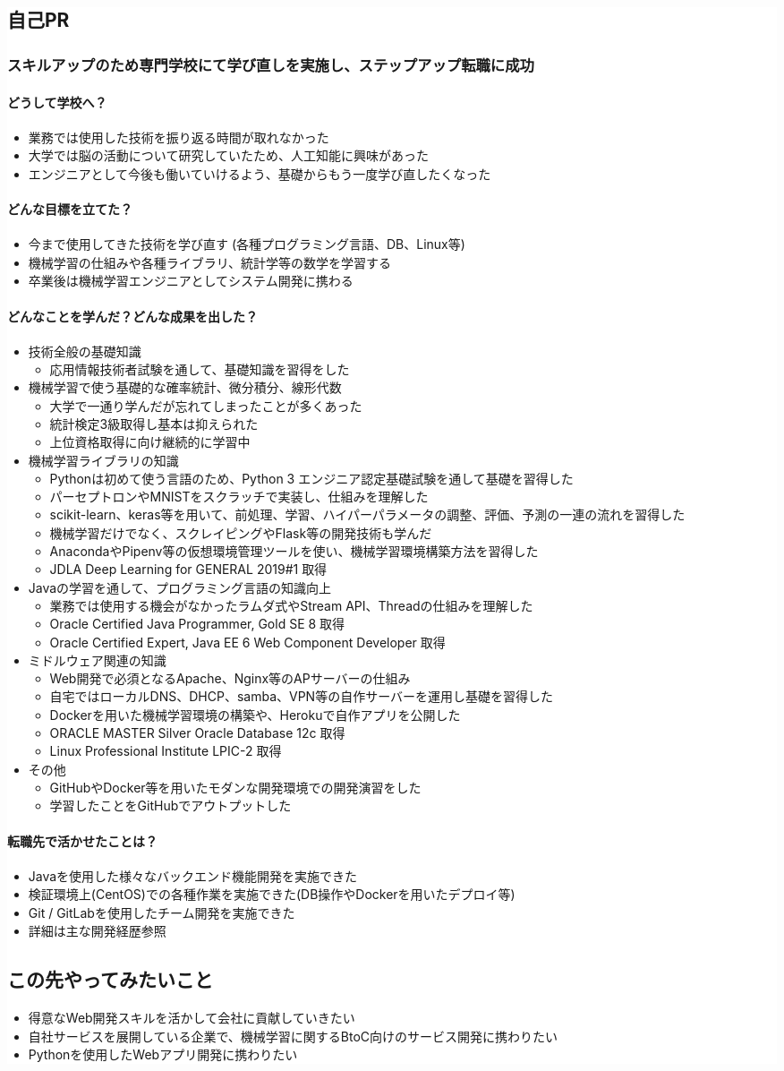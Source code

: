 
## 自己PR
### スキルアップのため専門学校にて学び直しを実施し、ステップアップ転職に成功
#### どうして学校へ？
- 業務では使用した技術を振り返る時間が取れなかった
- 大学では脳の活動について研究していたため、人工知能に興味があった
- エンジニアとして今後も働いていけるよう、基礎からもう一度学び直したくなった
#### どんな目標を立てた？
- 今まで使用してきた技術を学び直す (各種プログラミング言語、DB、Linux等)
- 機械学習の仕組みや各種ライブラリ、統計学等の数学を学習する
- 卒業後は機械学習エンジニアとしてシステム開発に携わる
#### どんなことを学んだ？どんな成果を出した？
- 技術全般の基礎知識
  - 応用情報技術者試験を通して、基礎知識を習得をした
- 機械学習で使う基礎的な確率統計、微分積分、線形代数
  - 大学で一通り学んだが忘れてしまったことが多くあった
  - 統計検定3級取得し基本は抑えられた
  - 上位資格取得に向け継続的に学習中
- 機械学習ライブラリの知識
  - Pythonは初めて使う言語のため、Python 3 エンジニア認定基礎試験を通して基礎を習得した
  - パーセプトロンやMNISTをスクラッチで実装し、仕組みを理解した
  - scikit-learn、keras等を用いて、前処理、学習、ハイパーパラメータの調整、評価、予測の一連の流れを習得した
  - 機械学習だけでなく、スクレイピングやFlask等の開発技術も学んだ
  - AnacondaやPipenv等の仮想環境管理ツールを使い、機械学習環境構築方法を習得した
  - JDLA Deep Learning for GENERAL 2019#1 取得
- Javaの学習を通して、プログラミング言語の知識向上
  - 業務では使用する機会がなかったラムダ式やStream API、Threadの仕組みを理解した
  - Oracle Certified Java Programmer, Gold SE 8 取得
  - Oracle Certified Expert, Java EE 6 Web Component Developer 取得
- ミドルウェア関連の知識
  - Web開発で必須となるApache、Nginx等のAPサーバーの仕組み
  - 自宅ではローカルDNS、DHCP、samba、VPN等の自作サーバーを運用し基礎を習得した
  - Dockerを用いた機械学習環境の構築や、Herokuで自作アプリを公開した
  - ORACLE MASTER Silver Oracle Database 12c 取得
  - Linux Professional Institute LPIC-2 取得
- その他
  - GitHubやDocker等を用いたモダンな開発環境での開発演習をした
  - 学習したことをGitHubでアウトプットした
#### 転職先で活かせたことは？
- Javaを使用した様々なバックエンド機能開発を実施できた
- 検証環境上(CentOS)での各種作業を実施できた(DB操作やDockerを用いたデプロイ等)
- Git / GitLabを使用したチーム開発を実施できた
- 詳細は主な開発経歴参照

## この先やってみたいこと
- 得意なWeb開発スキルを活かして会社に貢献していきたい
- 自社サービスを展開している企業で、機械学習に関するBtoC向けのサービス開発に携わりたい
- Pythonを使用したWebアプリ開発に携わりたい
